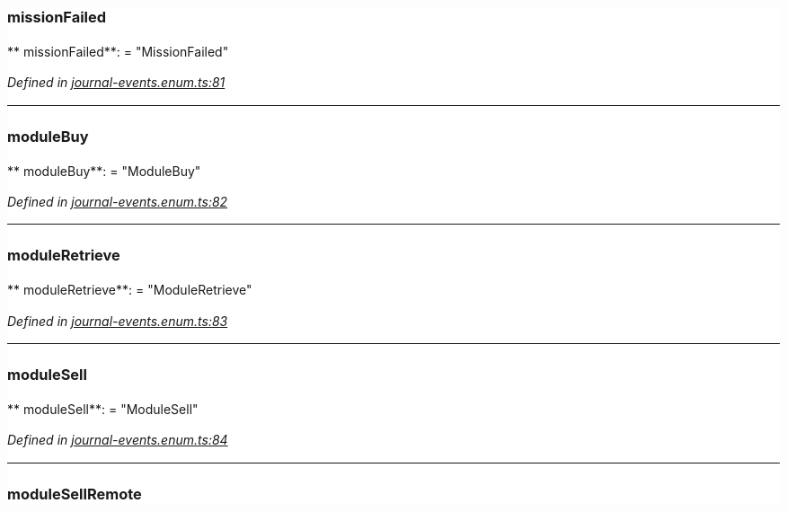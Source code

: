 <a id="missionfailed"></a>

###  missionFailed

** missionFailed**:    = "MissionFailed"

*Defined in [journal-events.enum.ts:81](https://github.com/chrisbruford/cmdr-journal/blob/5b08b7d/src/journal-events.enum.ts#L81)*





___

<a id="modulebuy"></a>

###  moduleBuy

** moduleBuy**:    = "ModuleBuy"

*Defined in [journal-events.enum.ts:82](https://github.com/chrisbruford/cmdr-journal/blob/5b08b7d/src/journal-events.enum.ts#L82)*





___

<a id="moduleretrieve"></a>

###  moduleRetrieve

** moduleRetrieve**:    = "ModuleRetrieve"

*Defined in [journal-events.enum.ts:83](https://github.com/chrisbruford/cmdr-journal/blob/5b08b7d/src/journal-events.enum.ts#L83)*





___

<a id="modulesell"></a>

###  moduleSell

** moduleSell**:    = "ModuleSell"

*Defined in [journal-events.enum.ts:84](https://github.com/chrisbruford/cmdr-journal/blob/5b08b7d/src/journal-events.enum.ts#L84)*





___

<a id="modulesellremote"></a>

###  moduleSellRemote
